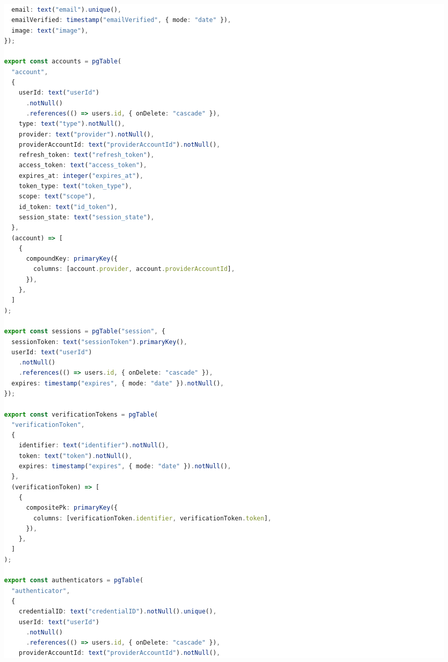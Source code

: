 ```typescript title="src\server\db\schema.ts"
  email: text("email").unique(),
  emailVerified: timestamp("emailVerified", { mode: "date" }),
  image: text("image"),
});

export const accounts = pgTable(
  "account",
  {
    userId: text("userId")
      .notNull()
      .references(() => users.id, { onDelete: "cascade" }),
    type: text("type").notNull(),
    provider: text("provider").notNull(),
    providerAccountId: text("providerAccountId").notNull(),
    refresh_token: text("refresh_token"),
    access_token: text("access_token"),
    expires_at: integer("expires_at"),
    token_type: text("token_type"),
    scope: text("scope"),
    id_token: text("id_token"),
    session_state: text("session_state"),
  },
  (account) => [
    {
      compoundKey: primaryKey({
        columns: [account.provider, account.providerAccountId],
      }),
    },
  ]
);

export const sessions = pgTable("session", {
  sessionToken: text("sessionToken").primaryKey(),
  userId: text("userId")
    .notNull()
    .references(() => users.id, { onDelete: "cascade" }),
  expires: timestamp("expires", { mode: "date" }).notNull(),
});

export const verificationTokens = pgTable(
  "verificationToken",
  {
    identifier: text("identifier").notNull(),
    token: text("token").notNull(),
    expires: timestamp("expires", { mode: "date" }).notNull(),
  },
  (verificationToken) => [
    {
      compositePk: primaryKey({
        columns: [verificationToken.identifier, verificationToken.token],
      }),
    },
  ]
);

export const authenticators = pgTable(
  "authenticator",
  {
    credentialID: text("credentialID").notNull().unique(),
    userId: text("userId")
      .notNull()
      .references(() => users.id, { onDelete: "cascade" }),
    providerAccountId: text("providerAccountId").notNull(),
```